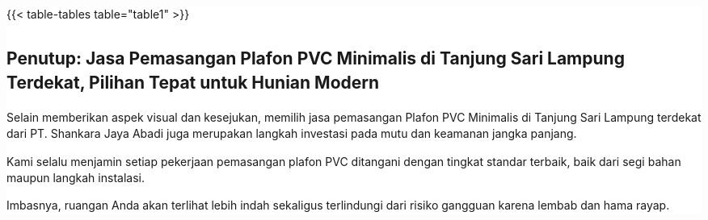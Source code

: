 {{< table-tables table="table1" >}}

## Penutup: Jasa Pemasangan Plafon PVC Minimalis di Tanjung Sari Lampung Terdekat, Pilihan Tepat untuk Hunian Modern

Selain memberikan aspek visual dan kesejukan, memilih jasa pemasangan Plafon PVC Minimalis di Tanjung Sari Lampung terdekat dari PT. Shankara Jaya Abadi juga merupakan langkah investasi pada mutu dan keamanan jangka panjang.

Kami selalu menjamin setiap pekerjaan pemasangan plafon PVC ditangani dengan tingkat standar terbaik, baik dari segi bahan maupun langkah instalasi.

Imbasnya, ruangan Anda akan terlihat lebih indah sekaligus terlindungi dari risiko gangguan karena lembab dan hama rayap.
